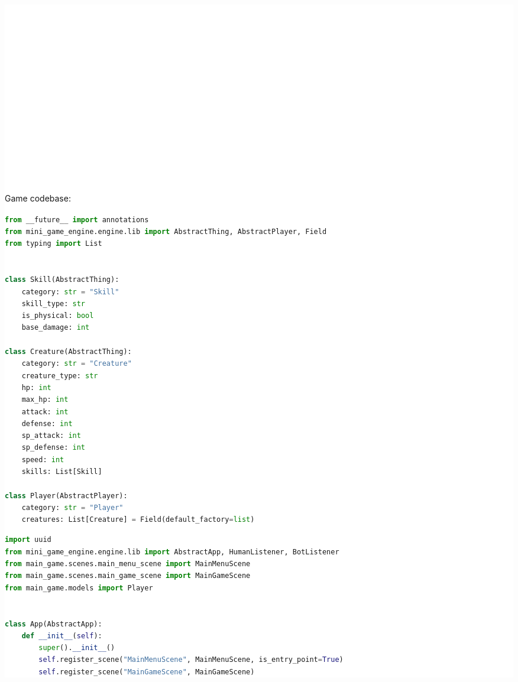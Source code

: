 ```python engine/lib.py

















```

Game codebase:
```python main_game/models.py
from __future__ import annotations
from mini_game_engine.engine.lib import AbstractThing, AbstractPlayer, Field
from typing import List


class Skill(AbstractThing):
    category: str = "Skill"
    skill_type: str
    is_physical: bool
    base_damage: int

class Creature(AbstractThing):
    category: str = "Creature"
    creature_type: str
    hp: int
    max_hp: int
    attack: int
    defense: int
    sp_attack: int
    sp_defense: int
    speed: int
    skills: List[Skill]

class Player(AbstractPlayer):
    category: str = "Player"
    creatures: List[Creature] = Field(default_factory=list)

```

```python main_game/main.py
import uuid
from mini_game_engine.engine.lib import AbstractApp, HumanListener, BotListener
from main_game.scenes.main_menu_scene import MainMenuScene
from main_game.scenes.main_game_scene import MainGameScene
from main_game.models import Player


class App(AbstractApp):
    def __init__(self):
        super().__init__()
        self.register_scene("MainMenuScene", MainMenuScene, is_entry_point=True)
        self.register_scene("MainGameScene", MainGameScene)

```